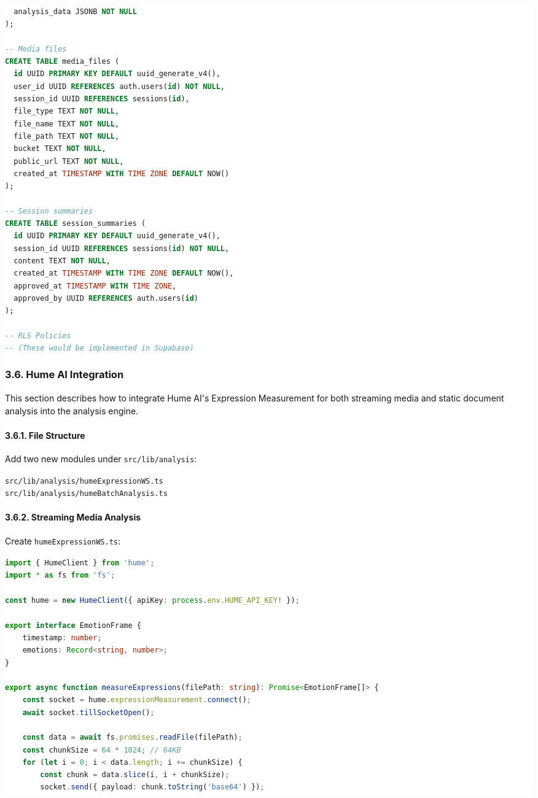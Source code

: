 ```sql
  analysis_data JSONB NOT NULL
);

-- Media files
CREATE TABLE media_files (
  id UUID PRIMARY KEY DEFAULT uuid_generate_v4(),
  user_id UUID REFERENCES auth.users(id) NOT NULL,
  session_id UUID REFERENCES sessions(id),
  file_type TEXT NOT NULL,
  file_name TEXT NOT NULL,
  file_path TEXT NOT NULL,
  bucket TEXT NOT NULL,
  public_url TEXT NOT NULL,
  created_at TIMESTAMP WITH TIME ZONE DEFAULT NOW()
);

-- Session summaries
CREATE TABLE session_summaries (
  id UUID PRIMARY KEY DEFAULT uuid_generate_v4(),
  session_id UUID REFERENCES sessions(id) NOT NULL,
  content TEXT NOT NULL,
  created_at TIMESTAMP WITH TIME ZONE DEFAULT NOW(),
  approved_at TIMESTAMP WITH TIME ZONE,
  approved_by UUID REFERENCES auth.users(id)
);

-- RLS Policies
-- (These would be implemented in Supabase)
```

### 3.6. Hume AI Integration

This section describes how to integrate Hume AI's Expression Measurement for both streaming media and static document analysis into the analysis engine.

#### 3.6.1. File Structure
Add two new modules under `src/lib/analysis`:
```text
src/lib/analysis/humeExpressionWS.ts
src/lib/analysis/humeBatchAnalysis.ts
```

#### 3.6.2. Streaming Media Analysis
Create `humeExpressionWS.ts`:
```typescript
import { HumeClient } from 'hume';
import * as fs from 'fs';

const hume = new HumeClient({ apiKey: process.env.HUME_API_KEY! });

export interface EmotionFrame {
	timestamp: number;
	emotions: Record<string, number>;
}

export async function measureExpressions(filePath: string): Promise<EmotionFrame[]> {
	const socket = hume.expressionMeasurement.connect();
	await socket.tillSocketOpen();

	const data = await fs.promises.readFile(filePath);
	const chunkSize = 64 * 1024; // 64KB
	for (let i = 0; i < data.length; i += chunkSize) {
		const chunk = data.slice(i, i + chunkSize);
		socket.send({ payload: chunk.toString('base64') });
```